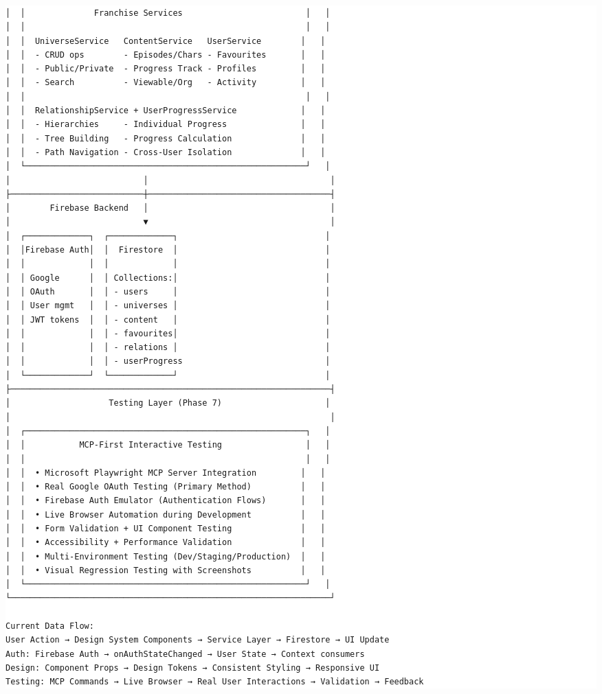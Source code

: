```
│  │              Franchise Services                         │   │
│  │                                                         │   │
│  │  UniverseService   ContentService   UserService        │   │
│  │  - CRUD ops        - Episodes/Chars - Favourites       │   │
│  │  - Public/Private  - Progress Track - Profiles         │   │
│  │  - Search          - Viewable/Org   - Activity         │   │
│  │                                                         │   │
│  │  RelationshipService + UserProgressService             │   │
│  │  - Hierarchies     - Individual Progress               │   │
│  │  - Tree Building   - Progress Calculation              │   │
│  │  - Path Navigation - Cross-User Isolation              │   │
│  └─────────────────────────────────────────────────────────┘   │
│                           │                                     │
├───────────────────────────┼─────────────────────────────────────┤
│        Firebase Backend   │                                     │
│                           ▼                                     │
│  ┌─────────────┐  ┌─────────────┐                              │
│  │Firebase Auth│  │  Firestore  │                              │
│  │             │  │             │                              │
│  │ Google      │  │ Collections:│                              │
│  │ OAuth       │  │ - users     │                              │
│  │ User mgmt   │  │ - universes │                              │
│  │ JWT tokens  │  │ - content   │                              │
│  │             │  │ - favourites│                              │
│  │             │  │ - relations │                              │
│  │             │  │ - userProgress                             │
│  └─────────────┘  └─────────────┘                              │
├─────────────────────────────────────────────────────────────────┤
│                    Testing Layer (Phase 7)                     │
│                                                                 │
│  ┌─────────────────────────────────────────────────────────┐   │
│  │           MCP-First Interactive Testing                 │   │
│  │                                                         │   │
│  │  • Microsoft Playwright MCP Server Integration         │   │
│  │  • Real Google OAuth Testing (Primary Method)          │   │
│  │  • Firebase Auth Emulator (Authentication Flows)       │   │
│  │  • Live Browser Automation during Development          │   │
│  │  • Form Validation + UI Component Testing              │   │
│  │  • Accessibility + Performance Validation              │   │
│  │  • Multi-Environment Testing (Dev/Staging/Production)  │   │
│  │  • Visual Regression Testing with Screenshots          │   │
│  └─────────────────────────────────────────────────────────┘   │
└─────────────────────────────────────────────────────────────────┘

Current Data Flow:
User Action → Design System Components → Service Layer → Firestore → UI Update
Auth: Firebase Auth → onAuthStateChanged → User State → Context consumers
Design: Component Props → Design Tokens → Consistent Styling → Responsive UI
Testing: MCP Commands → Live Browser → Real User Interactions → Validation → Feedback
```
